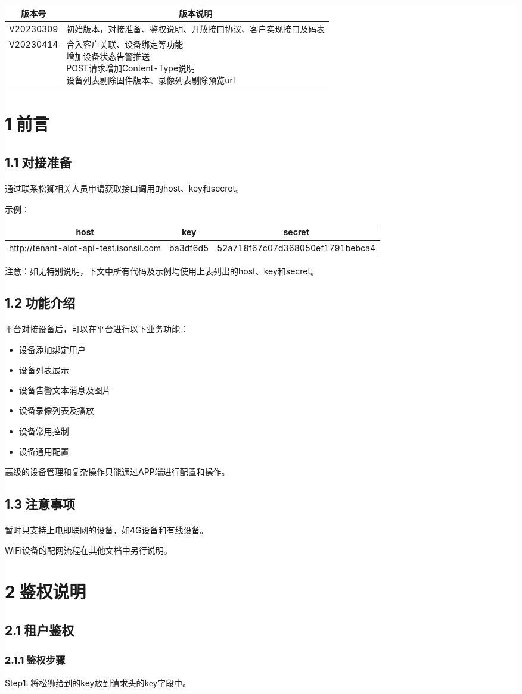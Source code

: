 | 版本号       | 版本说明                                                                                |
| --------- | ----------------------------------------------------------------------------------- |
| V20230309 | 初始版本，对接准备、鉴权说明、开放接口协议、客户实现接口及码表                                                     |
| V20230414 | 合入客户关联、设备绑定等功能<br/>增加设备状态告警推送<br/>POST请求增加Content-Type说明<br/>设备列表剔除固件版本、录像列表剔除预览url |

# 1 前言

## 1.1 对接准备

通过联系松狮相关人员申请获取接口调用的host、key和secret。

示例：

| host                                    | key      | secret                          |
| --------------------------------------- | -------- | ------------------------------- |
| http://tenant-aiot-api-test.isonsii.com | ba3df6d5 | 52a718f67c07d368050ef1791bebca4 |

注意：如无特别说明，下文中所有代码及示例均使用上表列出的host、key和secret。

## 1.2 功能介绍

平台对接设备后，可以在平台进行以下业务功能：

- 设备添加绑定用户

- 设备列表展示

- 设备告警文本消息及图片

- 设备录像列表及播放

- 设备常用控制

- 设备通用配置

高级的设备管理和复杂操作只能通过APP端进行配置和操作。

## 1.3 注意事项

暂时只支持上电即联网的设备，如4G设备和有线设备。

WiFi设备的配网流程在其他文档中另行说明。

# 2 鉴权说明

## 2.1 租户鉴权

### 2.1.1 鉴权步骤

Step1: 将松狮给到的key放到请求头的`key`字段中。
